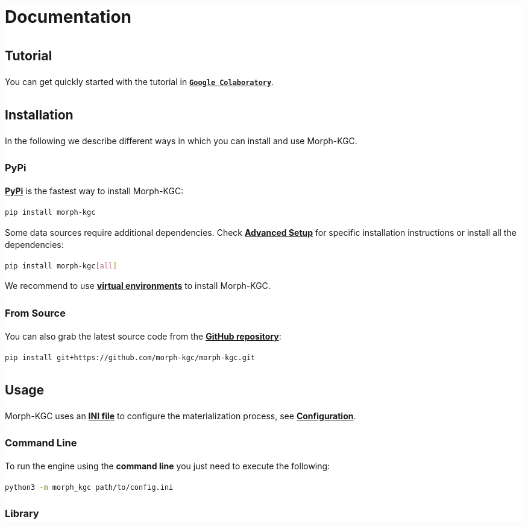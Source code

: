 # Documentation

## Tutorial

You can get quickly started with the tutorial in **[`Google Colaboratory`](https://colab.research.google.com/drive/1ByFx_NOEfTZeaJ1Wtw3UwTH3H3-Sye2O?usp=sharing)**.

## Installation

In the following we describe different ways in which you can install and use Morph-KGC.

### PyPi

**[PyPi](https://pypi.org/project/morph-kgc/)** is the fastest way to install Morph-KGC:
```bash
pip install morph-kgc
```

Some data sources require additional dependencies. Check **[Advanced Setup](https://morph-kgc.readthedocs.io/en/latest/documentation/#advanced-setup)** for specific installation instructions or install all the dependencies:

```bash
pip install morph-kgc[all]
```

We recommend to use **[virtual environments](https://docs.python.org/3/library/venv.html#)** to install Morph-KGC.

### From Source

You can also grab the latest source code from the **[GitHub repository](https://github.com/morph-kgc/morph-kgc)**:
```bash
pip install git+https://github.com/morph-kgc/morph-kgc.git
```

## Usage

Morph-KGC uses an **[INI file](https://en.wikipedia.org/wiki/INI_file)** to configure the materialization process, see **[Configuration](https://morph-kgc.readthedocs.io/en/latest/documentation/#configuration)**.

### Command Line

To run the engine using the **command line** you just need to execute the following:

```bash
python3 -m morph_kgc path/to/config.ini
```

### Library
